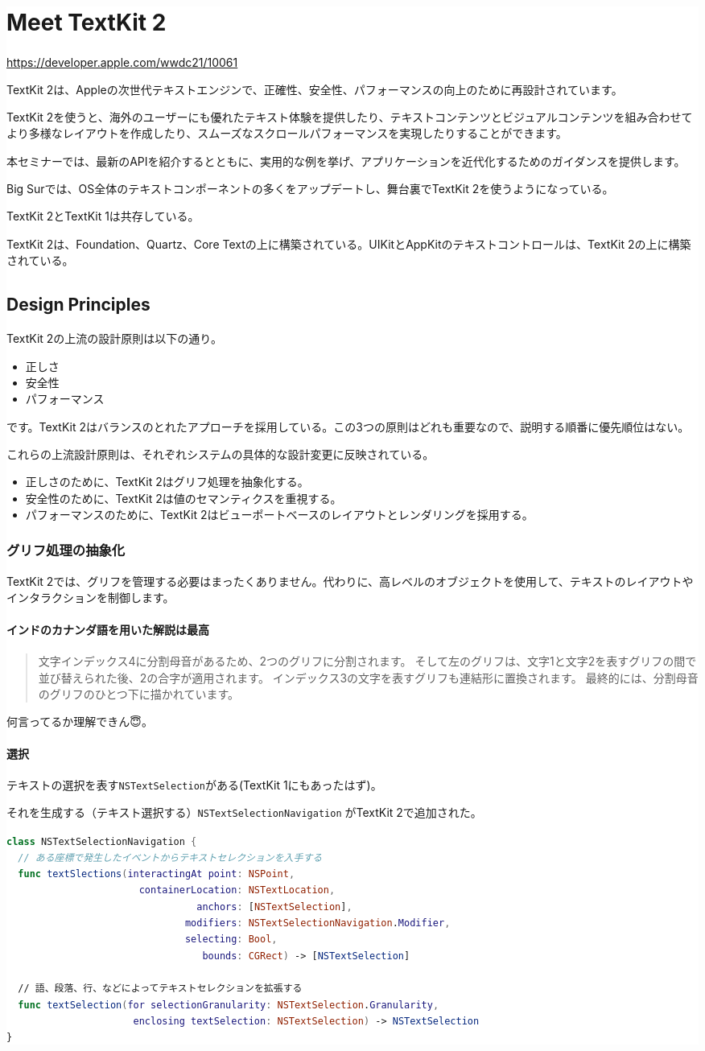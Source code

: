 # Meet TextKit 2

<https://developer.apple.com/wwdc21/10061>

TextKit 2は、Appleの次世代テキストエンジンで、正確性、安全性、パフォーマンスの向上のために再設計されています。

TextKit 2を使うと、海外のユーザーにも優れたテキスト体験を提供したり、テキストコンテンツとビジュアルコンテンツを組み合わせてより多様なレイアウトを作成したり、スムーズなスクロールパフォーマンスを実現したりすることができます。

本セミナーでは、最新のAPIを紹介するとともに、実用的な例を挙げ、アプリケーションを近代化するためのガイダンスを提供します。

Big Surでは、OS全体のテキストコンポーネントの多くをアップデートし、舞台裏でTextKit 2を使うようになっている。

TextKit 2とTextKit 1は共存している。

TextKit 2は、Foundation、Quartz、Core Textの上に構築されている。UIKitとAppKitのテキストコントロールは、TextKit 2の上に構築されている。

## Design Principles

TextKit 2の上流の設計原則は以下の通り。

- 正しさ
- 安全性
- パフォーマンス

です。TextKit 2はバランスのとれたアプローチを採用している。この3つの原則はどれも重要なので、説明する順番に優先順位はない。

これらの上流設計原則は、それぞれシステムの具体的な設計変更に反映されている。

- 正しさのために、TextKit 2はグリフ処理を抽象化する。
- 安全性のために、TextKit 2は値のセマンティクスを重視する。
- パフォーマンスのために、TextKit 2はビューポートベースのレイアウトとレンダリングを採用する。

### グリフ処理の抽象化

TextKit 2では、グリフを管理する必要はまったくありません。代わりに、高レベルのオブジェクトを使用して、テキストのレイアウトやインタラクションを制御します。

#### インドのカナンダ語を用いた解説は最高

> 文字インデックス4に分割母音があるため、2つのグリフに分割されます。
> そして左のグリフは、文字1と文字2を表すグリフの間で並び替えられた後、2の合字が適用されます。
> インデックス3の文字を表すグリフも連結形に置換されます。
> 最終的には、分割母音のグリフのひとつ下に描かれています。

何言ってるか理解できん😇。

#### 選択

テキストの選択を表す`NSTextSelection`がある(TextKit 1にもあったはず)。

それを生成する（テキスト選択する）`NSTextSelectionNavigation` がTextKit 2で追加された。

```swift
class NSTextSelectionNavigation {
  // ある座標で発生したイベントからテキストセレクションを入手する
  func textSlections(interactingAt point: NSPoint,
                       containerLocation: NSTextLocation,
                                 anchors: [NSTextSelection],
                               modifiers: NSTextSelectionNavigation.Modifier,
                               selecting: Bool,
                                  bounds: CGRect) -> [NSTextSelection]

  // 語、段落、行、などによってテキストセレクションを拡張する
  func textSelection(for selectionGranularity: NSTextSelection.Granularity,
                      enclosing textSelection: NSTextSelection) -> NSTextSelection
}
```
